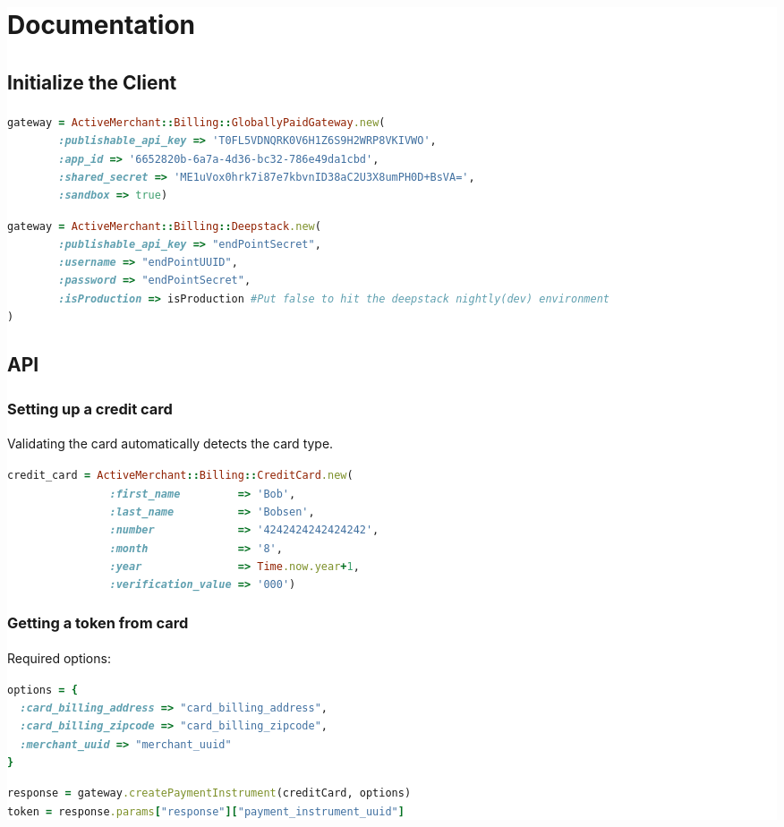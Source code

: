 
# Documentation

## Initialize the Client

```ruby
gateway = ActiveMerchant::Billing::GloballyPaidGateway.new(
        :publishable_api_key => 'T0FL5VDNQRK0V6H1Z6S9H2WRP8VKIVWO', 
        :app_id => '6652820b-6a7a-4d36-bc32-786e49da1cbd', 
        :shared_secret => 'ME1uVox0hrk7i87e7kbvnID38aC2U3X8umPH0D+BsVA=', 
        :sandbox => true)
```

```ruby
gateway = ActiveMerchant::Billing::Deepstack.new(
        :publishable_api_key => "endPointSecret",
        :username => "endPointUUID",
        :password => "endPointSecret",
        :isProduction => isProduction #Put false to hit the deepstack nightly(dev) environment
)
```

## API 

### Setting up a credit card 

Validating the card automatically detects the card type.

```ruby
credit_card = ActiveMerchant::Billing::CreditCard.new(
                :first_name         => 'Bob',
                :last_name          => 'Bobsen',
                :number             => '4242424242424242',
                :month              => '8',
                :year               => Time.now.year+1,
                :verification_value => '000')
```

### Getting a token from card

Required options: 
```ruby
options = {
  :card_billing_address => "card_billing_address",
  :card_billing_zipcode => "card_billing_zipcode",
  :merchant_uuid => "merchant_uuid"
}
```

```ruby
response = gateway.createPaymentInstrument(creditCard, options)
token = response.params["response"]["payment_instrument_uuid"]
```
